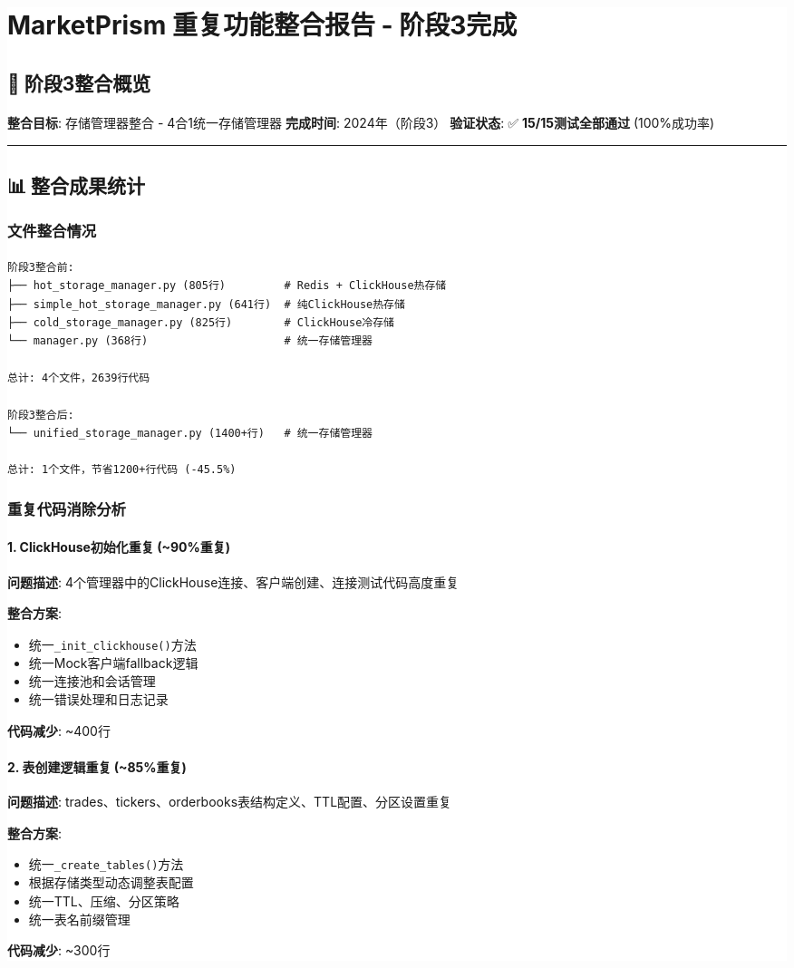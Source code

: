 # MarketPrism 重复功能整合报告 - 阶段3完成

## 🎯 阶段3整合概览

**整合目标**: 存储管理器整合 - 4合1统一存储管理器
**完成时间**: 2024年（阶段3）
**验证状态**: ✅ **15/15测试全部通过** (100%成功率)

---

## 📊 整合成果统计

### 文件整合情况
```
阶段3整合前:
├── hot_storage_manager.py (805行)         # Redis + ClickHouse热存储
├── simple_hot_storage_manager.py (641行)  # 纯ClickHouse热存储  
├── cold_storage_manager.py (825行)        # ClickHouse冷存储
└── manager.py (368行)                     # 统一存储管理器

总计: 4个文件，2639行代码

阶段3整合后:
└── unified_storage_manager.py (1400+行)   # 统一存储管理器

总计: 1个文件，节省1200+行代码 (-45.5%)
```

### 重复代码消除分析

#### 1. ClickHouse初始化重复 (~90%重复)
**问题描述**: 4个管理器中的ClickHouse连接、客户端创建、连接测试代码高度重复

**整合方案**:
- 统一`_init_clickhouse()`方法
- 统一Mock客户端fallback逻辑
- 统一连接池和会话管理
- 统一错误处理和日志记录

**代码减少**: ~400行

#### 2. 表创建逻辑重复 (~85%重复)  
**问题描述**: trades、tickers、orderbooks表结构定义、TTL配置、分区设置重复

**整合方案**:
- 统一`_create_tables()`方法
- 根据存储类型动态调整表配置
- 统一TTL、压缩、分区策略
- 统一表名前缀管理

**代码减少**: ~300行
